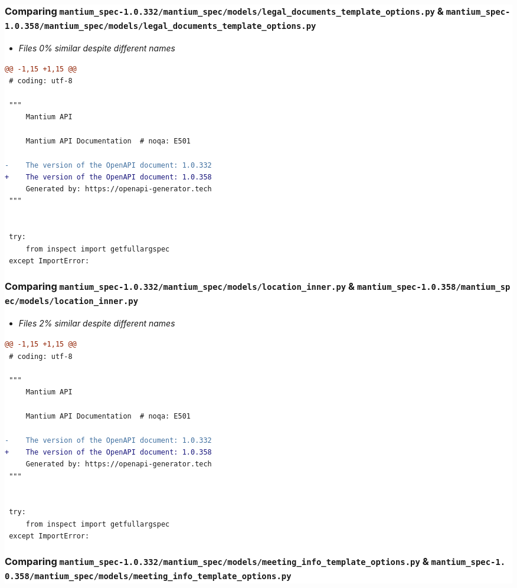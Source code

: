 ### Comparing `mantium_spec-1.0.332/mantium_spec/models/legal_documents_template_options.py` & `mantium_spec-1.0.358/mantium_spec/models/legal_documents_template_options.py`

 * *Files 0% similar despite different names*

```diff
@@ -1,15 +1,15 @@
 # coding: utf-8
 
 """
     Mantium API
 
     Mantium API Documentation  # noqa: E501
 
-    The version of the OpenAPI document: 1.0.332
+    The version of the OpenAPI document: 1.0.358
     Generated by: https://openapi-generator.tech
 """
 
 
 try:
     from inspect import getfullargspec
 except ImportError:
```

### Comparing `mantium_spec-1.0.332/mantium_spec/models/location_inner.py` & `mantium_spec-1.0.358/mantium_spec/models/location_inner.py`

 * *Files 2% similar despite different names*

```diff
@@ -1,15 +1,15 @@
 # coding: utf-8
 
 """
     Mantium API
 
     Mantium API Documentation  # noqa: E501
 
-    The version of the OpenAPI document: 1.0.332
+    The version of the OpenAPI document: 1.0.358
     Generated by: https://openapi-generator.tech
 """
 
 
 try:
     from inspect import getfullargspec
 except ImportError:
```

### Comparing `mantium_spec-1.0.332/mantium_spec/models/meeting_info_template_options.py` & `mantium_spec-1.0.358/mantium_spec/models/meeting_info_template_options.py`
